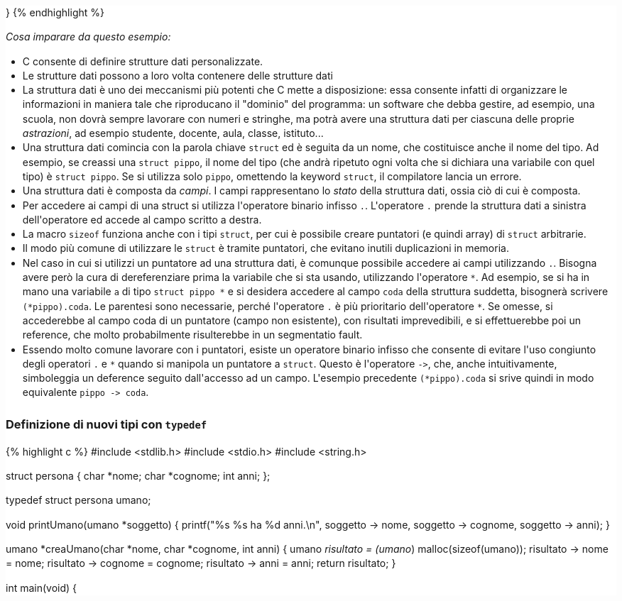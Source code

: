 }
{% endhighlight %}

*Cosa imparare da questo esempio:*

* C consente di definire strutture dati personalizzate.
* Le strutture dati possono a loro volta contenere delle strutture dati
* La struttura dati è uno dei meccanismi più potenti che C mette a disposizione: essa consente infatti di organizzare le informazioni in maniera tale che riproducano il "dominio" del programma: un software che debba gestire, ad esempio, una scuola, non dovrà sempre lavorare con numeri e stringhe, ma potrà avere una struttura dati per ciascuna delle proprie *astrazioni*, ad esempio studente, docente, aula, classe, istituto...
* Una struttura dati comincia con la parola chiave `struct` ed è seguita da un nome, che costituisce anche il nome del tipo. Ad esempio, se creassi una `struct pippo`, il nome del tipo (che andrà ripetuto ogni volta che si dichiara una variabile con quel tipo) è `struct pippo`. Se si utilizza solo `pippo`, omettendo la keyword `struct`, il compilatore lancia un errore.
* Una struttura dati è composta da *campi*. I campi rappresentano lo *stato* della struttura dati, ossia ciò di cui è composta.
* Per accedere ai campi di una struct si utilizza l'operatore binario infisso `.`. L'operatore `.` prende la struttura dati a sinistra dell'operatore ed accede al campo scritto a destra.
* La macro `sizeof` funziona anche con i tipi `struct`, per cui è possibile creare puntatori (e quindi array) di `struct` arbitrarie.
* Il modo più comune di utilizzare le `struct` è tramite puntatori, che evitano inutili duplicazioni in memoria.
* Nel caso in cui si utilizzi un puntatore ad una struttura dati, è comunque possibile accedere ai campi utilizzando `.`. Bisogna avere però la cura di dereferenziare prima la variabile che si sta usando, utilizzando l'operatore `*`. Ad esempio, se si ha in mano una variabile `a` di tipo `struct pippo *` e si desidera accedere al campo `coda` della struttura suddetta, bisognerà scrivere `(*pippo).coda`. Le parentesi sono necessarie, perché l'operatore `.` è più prioritario dell'operatore `*`. Se omesse, si accederebbe al campo coda di un puntatore (campo non esistente), con risultati imprevedibili, e si effettuerebbe poi un reference, che molto probabilmente risulterebbe in un segmentatio fault.
* Essendo molto comune lavorare con i puntatori, esiste un operatore binario infisso che consente di evitare l'uso congiunto degli operatori `.` e `*` quando si manipola un puntatore a `struct`. Questo è l'operatore `->`, che, anche intuitivamente, simboleggia un deference seguito dall'accesso ad un campo. L'esempio precedente `(*pippo).coda` si srive quindi in modo equivalente `pippo -> coda`.

### Definizione di nuovi tipi con `typedef`

{% highlight c %}
#include <stdlib.h>
#include <stdio.h>
#include <string.h>

struct persona {
    char *nome;
    char *cognome;
    int anni;
};

typedef struct persona umano;

void printUmano(umano *soggetto)
{
    printf("%s %s ha %d anni.\n", soggetto -> nome, soggetto -> cognome, soggetto -> anni);
}

umano *creaUmano(char *nome, char *cognome, int anni) {
    umano *risultato = (umano*) malloc(sizeof(umano));
    risultato -> nome = nome;
    risultato -> cognome = cognome;
    risultato -> anni = anni;
    return risultato;
}

int main(void)
{